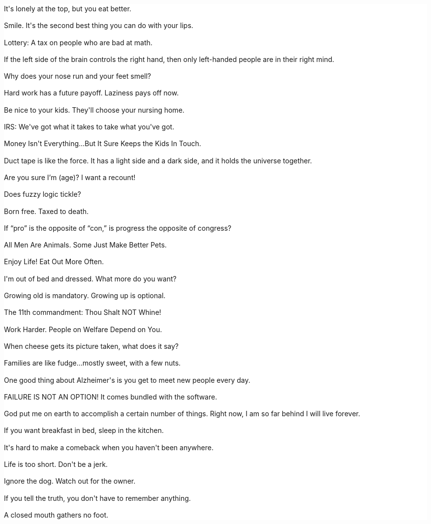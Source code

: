 It's lonely at the top, but you eat better.

Smile. It's the second best thing you can do with your lips.

Lottery: A tax on people who are bad at math.

If the left side of the brain controls the right hand, then only left-handed people are in their right mind.

Why does your nose run and your feet smell?

Hard work has a future payoff. Laziness pays off now.

Be nice to your kids. They'll choose your nursing home.

IRS: We've got what it takes to take what you've got.

Money Isn't Everything...But It Sure Keeps the Kids In Touch.

Duct tape is like the force. It has a light side and a dark side, and it holds the universe together.

Are you sure I’m (age)? I want a recount!

Does fuzzy logic tickle?

Born free. Taxed to death.

If “pro” is the opposite of “con,” is progress the opposite of congress?

All Men Are Animals. Some Just Make Better Pets.

Enjoy Life! Eat Out More Often.

I'm out of bed and dressed. What more do you want?

Growing old is mandatory. Growing up is optional.

The 11th commandment: Thou Shalt NOT Whine!

Work Harder. People on Welfare Depend on You.

When cheese gets its picture taken, what does it say?

Families are like fudge...mostly sweet, with a few nuts.

One good thing about Alzheimer's is you get to meet new people every day.

FAILURE IS NOT AN OPTION! It comes bundled with the software.

God put me on earth to accomplish a certain number of things. Right now, I am so far behind I will live forever.

If you want breakfast in bed, sleep in the kitchen.

It's hard to make a comeback when you haven't been anywhere.

Life is too short. Don't be a jerk.

Ignore the dog. Watch out for the owner.

If you tell the truth, you don't have to remember anything.

A closed mouth gathers no foot.
